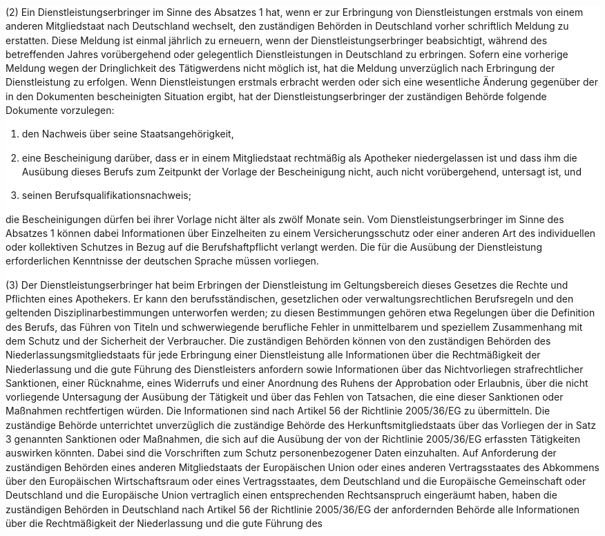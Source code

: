 (2) Ein Dienstleistungserbringer im Sinne des Absatzes 1 hat, wenn er
zur Erbringung von Dienstleistungen erstmals von einem anderen
Mitgliedstaat nach Deutschland wechselt, den zuständigen Behörden in
Deutschland vorher schriftlich Meldung zu erstatten. Diese Meldung ist
einmal jährlich zu erneuern, wenn der Dienstleistungserbringer
beabsichtigt, während des betreffenden Jahres vorübergehend oder
gelegentlich Dienstleistungen in Deutschland zu erbringen. Sofern eine
vorherige Meldung wegen der Dringlichkeit des Tätigwerdens nicht
möglich ist, hat die Meldung unverzüglich nach Erbringung der
Dienstleistung zu erfolgen. Wenn Dienstleistungen erstmals erbracht
werden oder sich eine wesentliche Änderung gegenüber der in den
Dokumenten bescheinigten Situation ergibt, hat der
Dienstleistungserbringer der zuständigen Behörde folgende Dokumente
vorzulegen:

1.  den Nachweis über seine Staatsangehörigkeit,


2.  eine Bescheinigung darüber, dass er in einem Mitgliedstaat rechtmäßig
    als Apotheker niedergelassen ist und dass ihm die Ausübung dieses
    Berufs zum Zeitpunkt der Vorlage der Bescheinigung nicht, auch nicht
    vorübergehend, untersagt ist, und


3.  seinen Berufsqualifikationsnachweis;



die Bescheinigungen dürfen bei ihrer Vorlage nicht älter als zwölf
Monate sein. Vom Dienstleistungserbringer im Sinne des Absatzes 1
können dabei Informationen über Einzelheiten zu einem
Versicherungsschutz oder einer anderen Art des individuellen oder
kollektiven Schutzes in Bezug auf die Berufshaftpflicht verlangt
werden. Die für die Ausübung der Dienstleistung erforderlichen
Kenntnisse der deutschen Sprache müssen vorliegen.

(3) Der Dienstleistungserbringer hat beim Erbringen der Dienstleistung
im Geltungsbereich dieses Gesetzes die Rechte und Pflichten eines
Apothekers. Er kann den berufsständischen, gesetzlichen oder
verwaltungsrechtlichen Berufsregeln und den geltenden
Disziplinarbestimmungen unterworfen werden; zu diesen Bestimmungen
gehören etwa Regelungen über die Definition des Berufs, das Führen von
Titeln und schwerwiegende berufliche Fehler in unmittelbarem und
speziellem Zusammenhang mit dem Schutz und der Sicherheit der
Verbraucher. Die zuständigen Behörden können von den zuständigen
Behörden des Niederlassungsmitgliedstaats für jede Erbringung einer
Dienstleistung alle Informationen über die Rechtmäßigkeit der
Niederlassung und die gute Führung des Dienstleisters anfordern sowie
Informationen über das Nichtvorliegen strafrechtlicher Sanktionen,
einer Rücknahme, eines Widerrufs und einer Anordnung des Ruhens der
Approbation oder Erlaubnis, über die nicht vorliegende Untersagung der
Ausübung der Tätigkeit und über das Fehlen von Tatsachen, die eine
dieser Sanktionen oder Maßnahmen rechtfertigen würden. Die
Informationen sind nach Artikel 56 der Richtlinie 2005/36/EG zu
übermitteln. Die zuständige Behörde unterrichtet unverzüglich die
zuständige Behörde des Herkunftsmitgliedstaats über das Vorliegen der
in Satz 3 genannten Sanktionen oder Maßnahmen, die sich auf die
Ausübung der von der Richtlinie 2005/36/EG erfassten Tätigkeiten
auswirken könnten. Dabei sind die Vorschriften zum Schutz
personenbezogener Daten einzuhalten. Auf Anforderung der zuständigen
Behörden eines anderen Mitgliedstaats der Europäischen Union oder
eines anderen Vertragsstaates des Abkommens über den Europäischen
Wirtschaftsraum oder eines Vertragsstaates, dem Deutschland und die
Europäische Gemeinschaft oder Deutschland und die Europäische Union
vertraglich einen entsprechenden Rechtsanspruch eingeräumt haben,
haben die zuständigen Behörden in Deutschland nach Artikel 56 der
Richtlinie 2005/36/EG der anfordernden Behörde alle Informationen über
die Rechtmäßigkeit der Niederlassung und die gute Führung des